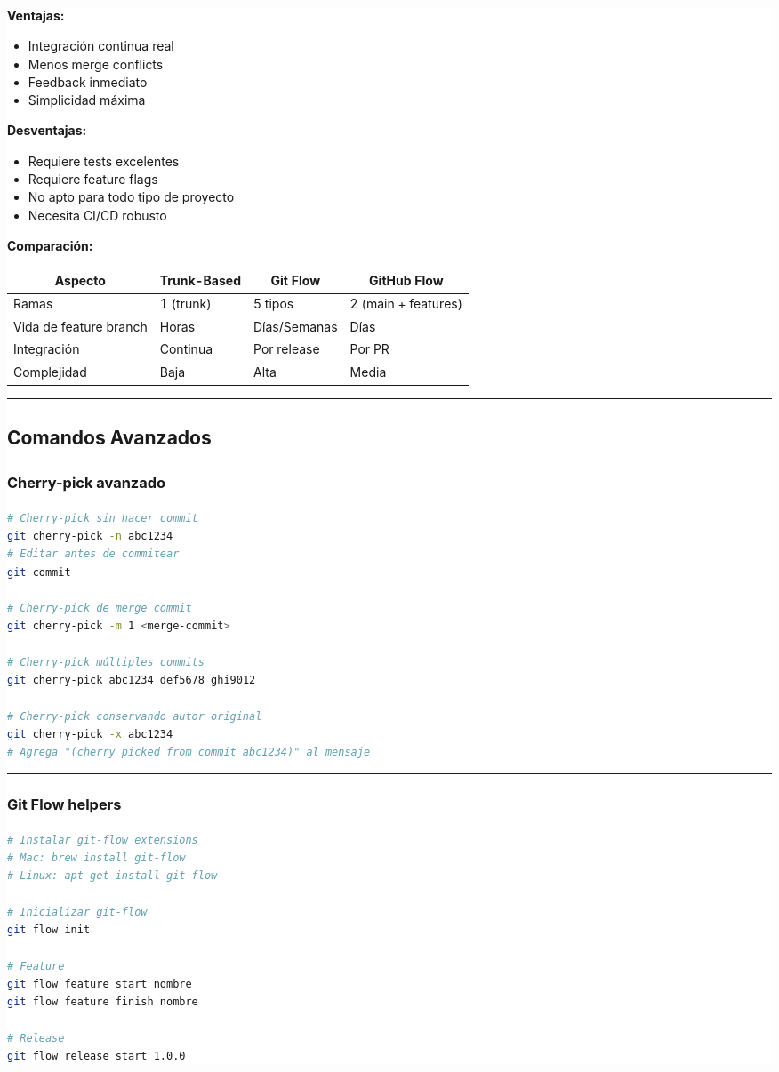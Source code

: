 **Ventajas:**

- Integración continua real
- Menos merge conflicts
- Feedback inmediato
- Simplicidad máxima

**Desventajas:**

- Requiere tests excelentes
- Requiere feature flags
- No apto para todo tipo de proyecto
- Necesita CI/CD robusto

**Comparación:**

| Aspecto                | Trunk-Based | Git Flow     | GitHub Flow         |
| ---------------------- | ----------- | ------------ | ------------------- |
| Ramas                  | 1 (trunk)   | 5 tipos      | 2 (main + features) |
| Vida de feature branch | Horas       | Días/Semanas | Días                |
| Integración            | Continua    | Por release  | Por PR              |
| Complejidad            | Baja        | Alta         | Media               |

---

## Comandos Avanzados

### Cherry-pick avanzado

```bash
# Cherry-pick sin hacer commit
git cherry-pick -n abc1234
# Editar antes de commitear
git commit

# Cherry-pick de merge commit
git cherry-pick -m 1 <merge-commit>

# Cherry-pick múltiples commits
git cherry-pick abc1234 def5678 ghi9012

# Cherry-pick conservando autor original
git cherry-pick -x abc1234
# Agrega "(cherry picked from commit abc1234)" al mensaje
```

---

### Git Flow helpers

```bash
# Instalar git-flow extensions
# Mac: brew install git-flow
# Linux: apt-get install git-flow

# Inicializar git-flow
git flow init

# Feature
git flow feature start nombre
git flow feature finish nombre

# Release
git flow release start 1.0.0
```